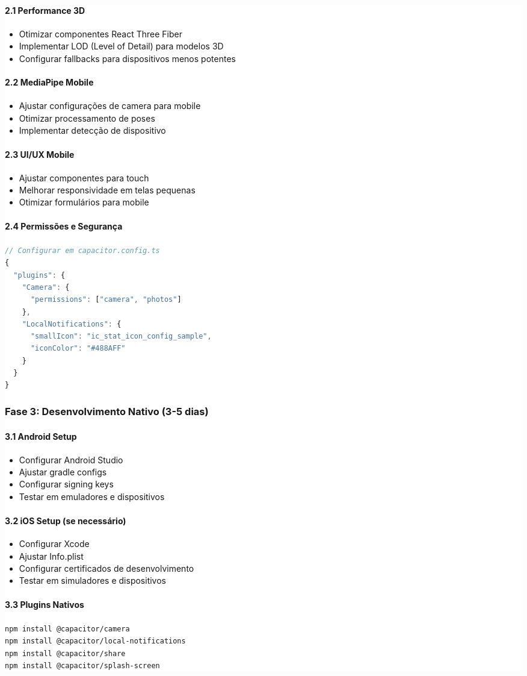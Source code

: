 #### 2.1 Performance 3D
- Otimizar componentes React Three Fiber
- Implementar LOD (Level of Detail) para modelos 3D
- Configurar fallbacks para dispositivos menos potentes

#### 2.2 MediaPipe Mobile
- Ajustar configurações de camera para mobile
- Otimizar processamento de poses
- Implementar detecção de dispositivo

#### 2.3 UI/UX Mobile
- Ajustar componentes para touch
- Melhorar responsividade em telas pequenas
- Otimizar formulários para mobile

#### 2.4 Permissões e Segurança
```typescript
// Configurar em capacitor.config.ts
{
  "plugins": {
    "Camera": {
      "permissions": ["camera", "photos"]
    },
    "LocalNotifications": {
      "smallIcon": "ic_stat_icon_config_sample",
      "iconColor": "#488AFF"
    }
  }
}
```

### Fase 3: Desenvolvimento Nativo (3-5 dias)

#### 3.1 Android Setup
- Configurar Android Studio
- Ajustar gradle configs
- Configurar signing keys
- Testar em emuladores e dispositivos

#### 3.2 iOS Setup (se necessário)
- Configurar Xcode
- Ajustar Info.plist
- Configurar certificados de desenvolvimento
- Testar em simuladores e dispositivos

#### 3.3 Plugins Nativos
```bash
npm install @capacitor/camera
npm install @capacitor/local-notifications
npm install @capacitor/share
npm install @capacitor/splash-screen
```
